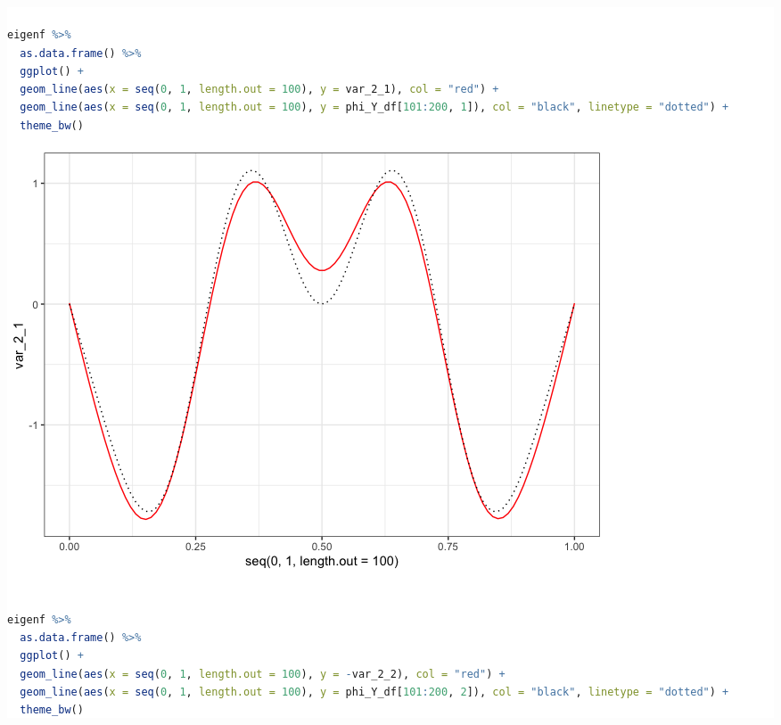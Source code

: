 ``` r

eigenf %>%
  as.data.frame() %>%
  ggplot() +
  geom_line(aes(x = seq(0, 1, length.out = 100), y = var_2_1), col = "red") +
  geom_line(aes(x = seq(0, 1, length.out = 100), y = phi_Y_df[101:200, 1]), col = "black", linetype = "dotted") +
  theme_bw()
```

![](Simulation-Study_files/figure-gfm/unnamed-chunk-15-4.png)

``` r

eigenf %>%
  as.data.frame() %>%
  ggplot() +
  geom_line(aes(x = seq(0, 1, length.out = 100), y = -var_2_2), col = "red") +
  geom_line(aes(x = seq(0, 1, length.out = 100), y = phi_Y_df[101:200, 2]), col = "black", linetype = "dotted") +
  theme_bw()
```
